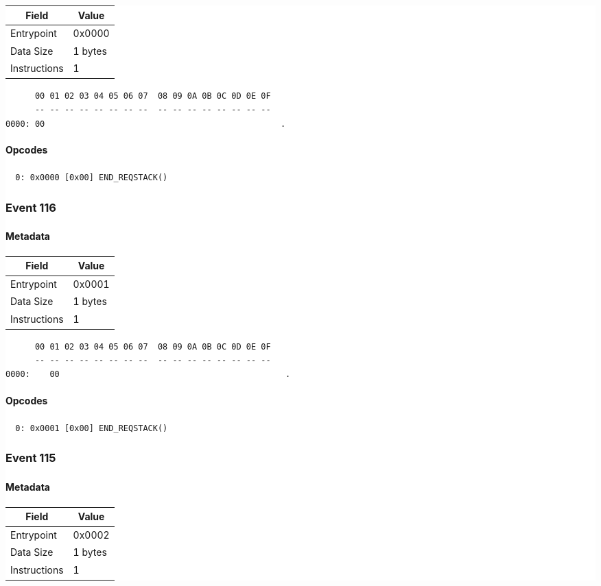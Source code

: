 | Field        | Value   |
|--------------|---------|
| Entrypoint   | 0x0000  |
| Data Size    | 1 bytes |
| Instructions | 1       |

```
      00 01 02 03 04 05 06 07  08 09 0A 0B 0C 0D 0E 0F
      -- -- -- -- -- -- -- --  -- -- -- -- -- -- -- --
0000: 00                                                .               
```

#### Opcodes

```
  0: 0x0000 [0x00] END_REQSTACK()
```

### Event 116

#### Metadata

| Field        | Value   |
|--------------|---------|
| Entrypoint   | 0x0001  |
| Data Size    | 1 bytes |
| Instructions | 1       |

```
      00 01 02 03 04 05 06 07  08 09 0A 0B 0C 0D 0E 0F
      -- -- -- -- -- -- -- --  -- -- -- -- -- -- -- --
0000:    00                                              .              
```

#### Opcodes

```
  0: 0x0001 [0x00] END_REQSTACK()
```

### Event 115

#### Metadata

| Field        | Value   |
|--------------|---------|
| Entrypoint   | 0x0002  |
| Data Size    | 1 bytes |
| Instructions | 1       |
